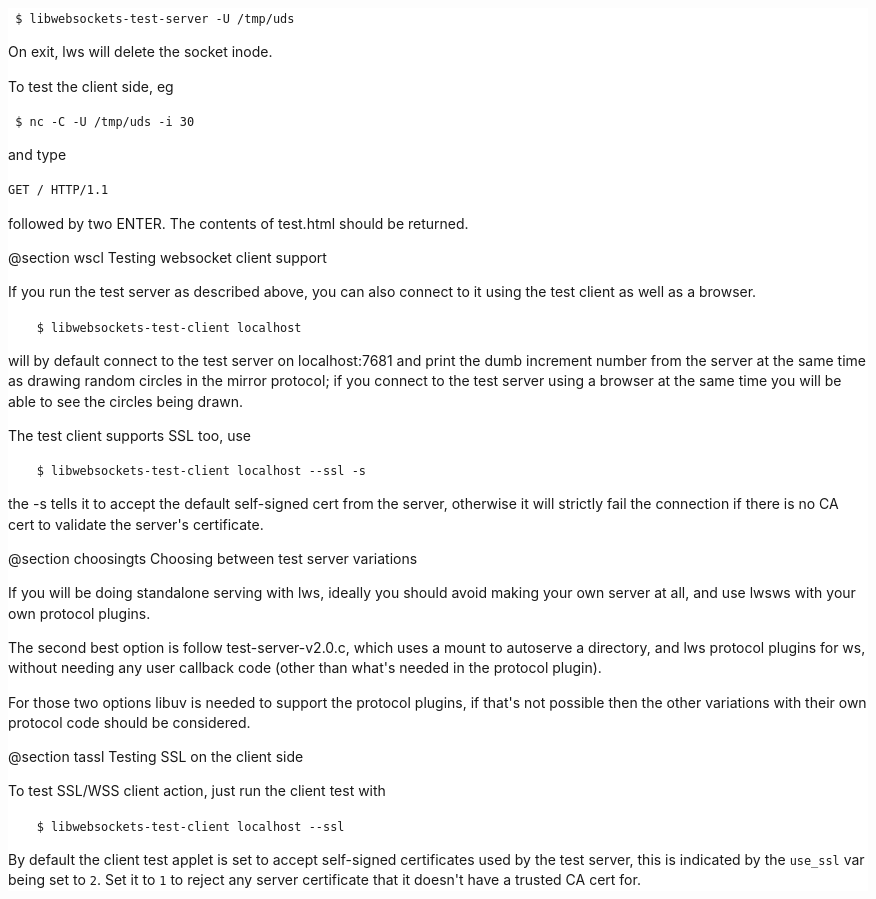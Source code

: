 ```
 $ libwebsockets-test-server -U /tmp/uds
```

On exit, lws will delete the socket inode.

To test the client side, eg

```
 $ nc -C -U /tmp/uds -i 30
```

and type

`GET / HTTP/1.1`

followed by two ENTER.  The contents of test.html should be returned.

@section wscl Testing websocket client support

If you run the test server as described above, you can also
connect to it using the test client as well as a browser.

```
	$ libwebsockets-test-client localhost
```

will by default connect to the test server on localhost:7681
and print the dumb increment number from the server at the
same time as drawing random circles in the mirror protocol;
if you connect to the test server using a browser at the
same time you will be able to see the circles being drawn.

The test client supports SSL too, use

```
	$ libwebsockets-test-client localhost --ssl -s
```

the -s tells it to accept the default self-signed cert from the server,
otherwise it will strictly fail the connection if there is no CA cert to
validate the server's certificate.


@section choosingts Choosing between test server variations

If you will be doing standalone serving with lws, ideally you should avoid
making your own server at all, and use lwsws with your own protocol plugins.

The second best option is follow test-server-v2.0.c, which uses a mount to
autoserve a directory, and lws protocol plugins for ws, without needing any
user callback code (other than what's needed in the protocol plugin).

For those two options libuv is needed to support the protocol plugins, if
that's not possible then the other variations with their own protocol code
should be considered.

@section tassl Testing SSL on the client side

To test SSL/WSS client action, just run the client test with
```
	$ libwebsockets-test-client localhost --ssl
```
By default the client test applet is set to accept self-signed
certificates used by the test server, this is indicated by the
`use_ssl` var being set to `2`.  Set it to `1` to reject any server
certificate that it doesn't have a trusted CA cert for.
